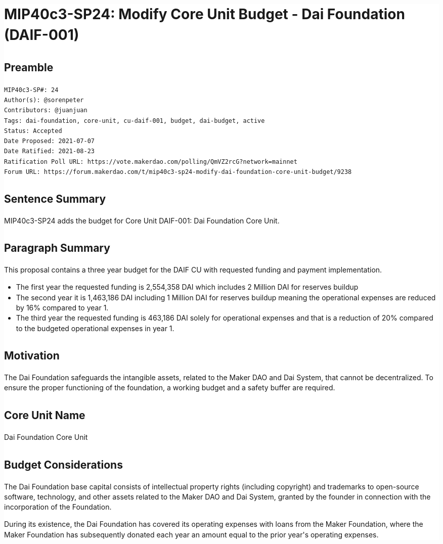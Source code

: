 # MIP40c3-SP24: Modify Core Unit Budget - Dai Foundation (DAIF-001)

## Preamble

```
MIP40c3-SP#: 24
Author(s): @sorenpeter 
Contributors: @juanjuan
Tags: dai-foundation, core-unit, cu-daif-001, budget, dai-budget, active
Status: Accepted
Date Proposed: 2021-07-07
Date Ratified: 2021-08-23
Ratification Poll URL: https://vote.makerdao.com/polling/QmVZ2rcG?network=mainnet
Forum URL: https://forum.makerdao.com/t/mip40c3-sp24-modify-dai-foundation-core-unit-budget/9238
```

## Sentence Summary

MIP40c3-SP24 adds the budget for Core Unit DAIF-001: Dai Foundation Core Unit.

## Paragraph Summary

This proposal contains a three year budget for the DAIF CU with requested funding and payment implementation.
* The first year the requested funding is 2,554,358 DAI which includes 2 Million DAI for reserves buildup
* The second year it is  1,463,186 DAI including 1 Million DAI for reserves buildup meaning the operational expenses are reduced by 16% compared to year 1. 
* The third year the requested funding is 463,186 DAI solely for operational expenses and that is a reduction of 20% compared to the budgeted operational expenses in year 1.

## Motivation

The Dai Foundation safeguards the intangible assets, related to the Maker DAO and Dai System, that cannot be decentralized. To ensure the proper functioning of the foundation, a working budget and a safety buffer are required.

## Core Unit Name

Dai Foundation Core Unit

## Budget Considerations

The Dai Foundation base capital consists of intellectual property rights (including copyright) and trademarks to open-source software, technology, and other assets related to the Maker DAO and Dai System, granted by the founder in connection with the incorporation of the Foundation.

During its existence, the Dai Foundation has covered its operating expenses with loans from the Maker Foundation, where the Maker Foundation has subsequently donated each year an amount equal to the prior year's operating expenses.
